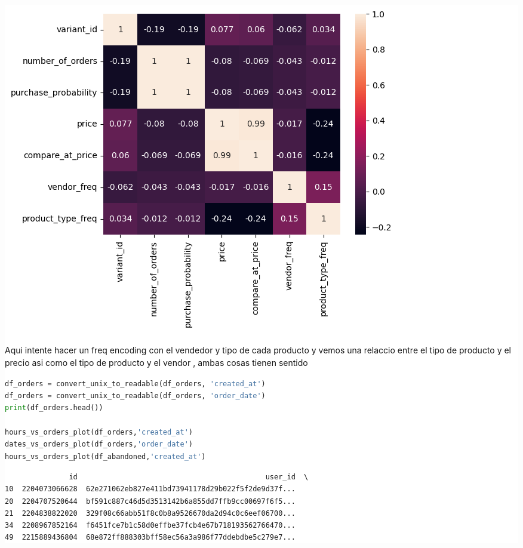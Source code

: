 

    
![png](explicacion_data_analysis_files/explicacion_data_analysis_15_1.png)
    


Aqui intente hacer un freq encoding con el vendedor y tipo de cada producto y   vemos una relaccio entre el tipo de producto y el precio asi como el tipo de producto y el vendor , ambas cosas tienen sentido


```python
df_orders = convert_unix_to_readable(df_orders, 'created_at')
df_orders = convert_unix_to_readable(df_orders, 'order_date')
print(df_orders.head())

hours_vs_orders_plot(df_orders,'created_at')
dates_vs_orders_plot(df_orders,'order_date')
hours_vs_orders_plot(df_abandoned,'created_at')

```

                   id                                            user_id  \
    10  2204073066628  62e271062eb827e411bd73941178d29b022f5f2de9d37f...   
    20  2204707520644  bf591c887c46d5d3513142b6a855dd7ffb9cc00697f6f5...   
    21  2204838822020  329f08c66abb51f8c0b8a9526670da2d94c0c6eef06700...   
    34  2208967852164  f6451fce7b1c58d0effbe37fcb4e67b718193562766470...   
    49  2215889436804  68e872ff888303bff58ec56a3a986f77ddebdbe5c279e7...   
    
